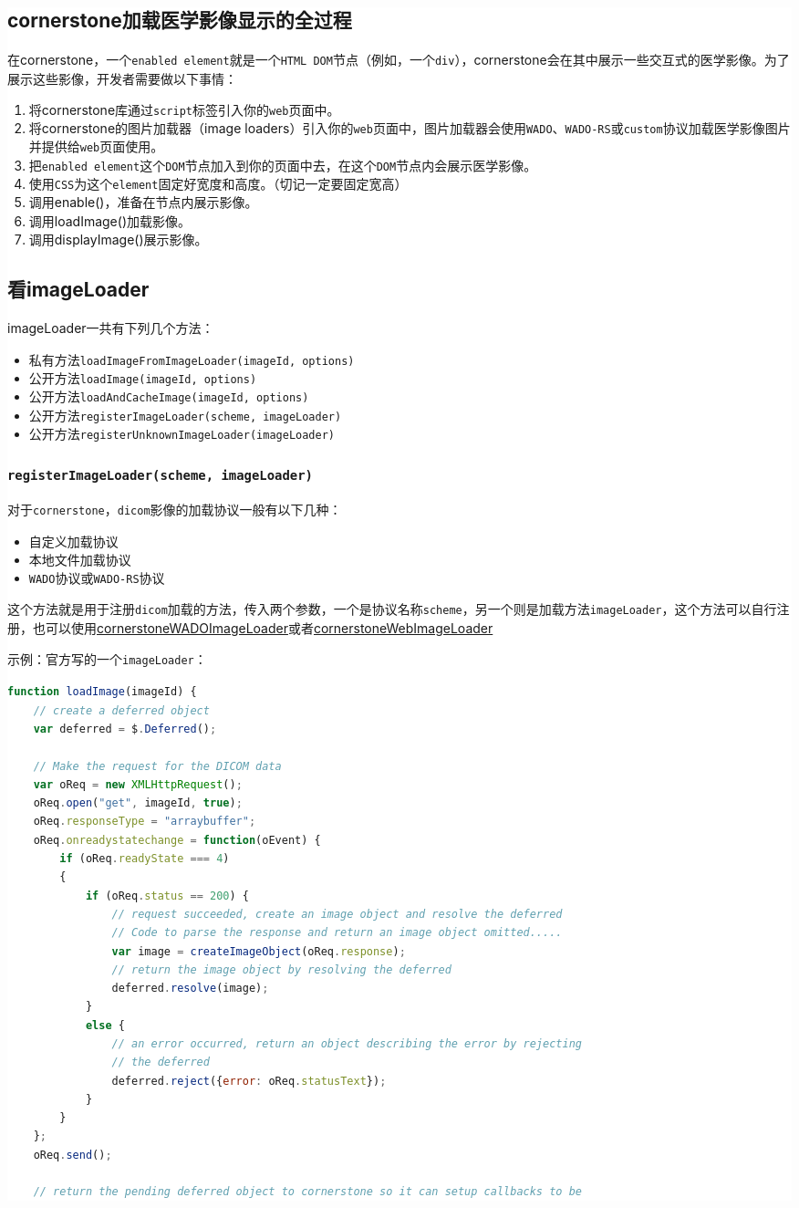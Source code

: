 
## cornerstone加载医学影像显示的全过程
在cornerstone，一个`enabled element`就是一个`HTML DOM`节点（例如，一个`div`），cornerstone会在其中展示一些交互式的医学影像。为了展示这些影像，开发者需要做以下事情：

1. 将cornerstone库通过`script`标签引入你的`web`页面中。
2. 将cornerstone的图片加载器（image loaders）引入你的`web`页面中，图片加载器会使用`WADO`、`WADO-RS`或`custom`协议加载医学影像图片并提供给`web`页面使用。
3. 把`enabled element`这个`DOM`节点加入到你的页面中去，在这个`DOM`节点内会展示医学影像。
4. 使用`CSS`为这个`element`固定好宽度和高度。（切记一定要固定宽高）
5. 调用enable()，准备在节点内展示影像。
6. 调用loadImage()加载影像。
7. 调用displayImage()展示影像。

## 看imageLoader
imageLoader一共有下列几个方法：

* 私有方法`loadImageFromImageLoader(imageId, options)`
* 公开方法`loadImage(imageId, options)`
* 公开方法`loadAndCacheImage(imageId, options)`
* 公开方法`registerImageLoader(scheme, imageLoader)`
* 公开方法`registerUnknownImageLoader(imageLoader)`

### `registerImageLoader(scheme, imageLoader)`
对于`cornerstone`，`dicom`影像的加载协议一般有以下几种：

* 自定义加载协议
* 本地文件加载协议
* `WADO`协议或`WADO-RS`协议

这个方法就是用于注册`dicom`加载的方法，传入两个参数，一个是协议名称`scheme`，另一个则是加载方法`imageLoader`，这个方法可以自行注册，也可以使用[cornerstoneWADOImageLoader](https://github.com/cornerstonejs/cornerstoneWADOImageLoader)或者[cornerstoneWebImageLoader](https://github.com/cornerstonejs/cornerstoneWebImageLoader)

示例：官方写的一个`imageLoader`：

```javascript
function loadImage(imageId) {
    // create a deferred object
    var deferred = $.Deferred();

    // Make the request for the DICOM data
    var oReq = new XMLHttpRequest();
    oReq.open("get", imageId, true);
    oReq.responseType = "arraybuffer";
    oReq.onreadystatechange = function(oEvent) {
        if (oReq.readyState === 4)
        {
            if (oReq.status == 200) {
                // request succeeded, create an image object and resolve the deferred
                // Code to parse the response and return an image object omitted.....
                var image = createImageObject(oReq.response);
                // return the image object by resolving the deferred
                deferred.resolve(image);
            }
            else {
                // an error occurred, return an object describing the error by rejecting
                // the deferred
                deferred.reject({error: oReq.statusText});
            }
        }
    };
    oReq.send();

    // return the pending deferred object to cornerstone so it can setup callbacks to be 
```